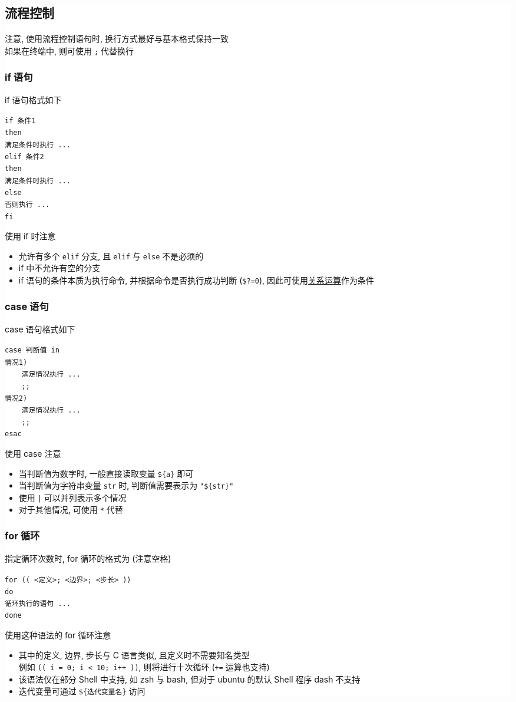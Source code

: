 ## 流程控制
注意, 使用流程控制语句时, 换行方式最好与基本格式保持一致  
如果在终端中, 则可使用 `;` 代替换行

### if 语句
if 语句格式如下
```shell
if 条件1
then
满足条件时执行 ...
elif 条件2
then
满足条件时执行 ...
else
否则执行 ...
fi
```

使用 if 时注意
* 允许有多个 `elif` 分支, 且 `elif` 与 `else` 不是必须的  
* if 中不允许有空的分支
* if 语句的条件本质为执行命令, 并根据命令是否执行成功判断 (`$?=0`), 因此可使用[关系运算](#关系运算)作为条件

### case 语句
case 语句格式如下
```shell
case 判断值 in
情况1)
    满足情况执行 ...
    ;;
情况2)
    满足情况执行 ...
    ;;
esac
```

使用 case 注意
* 当判断值为数字时, 一般直接读取变量 `${a}` 即可
* 当判断值为字符串变量 `str` 时, 判断值需要表示为 `"${str}"`
* 使用 `|` 可以并列表示多个情况
* 对于其他情况, 可使用 `*` 代替

### for 循环
指定循环次数时, for 循环的格式为 (注意空格)
```shell
for (( <定义>; <边界>; <步长> ))
do
循环执行的语句 ...
done
```

使用这种语法的 for 循环注意
* 其中的定义, 边界, 步长与 C 语言类似, 且定义时不需要知名类型  
例如 `(( i = 0; i < 10; i++ ))`, 则将进行十次循环 (`+=` 运算也支持)
* 该语法仅在部分 Shell 中支持, 如 zsh 与 bash, 但对于 ubuntu 的默认 Shell 程序 dash 不支持
* 迭代变量可通过 `${迭代变量名}` 访问
